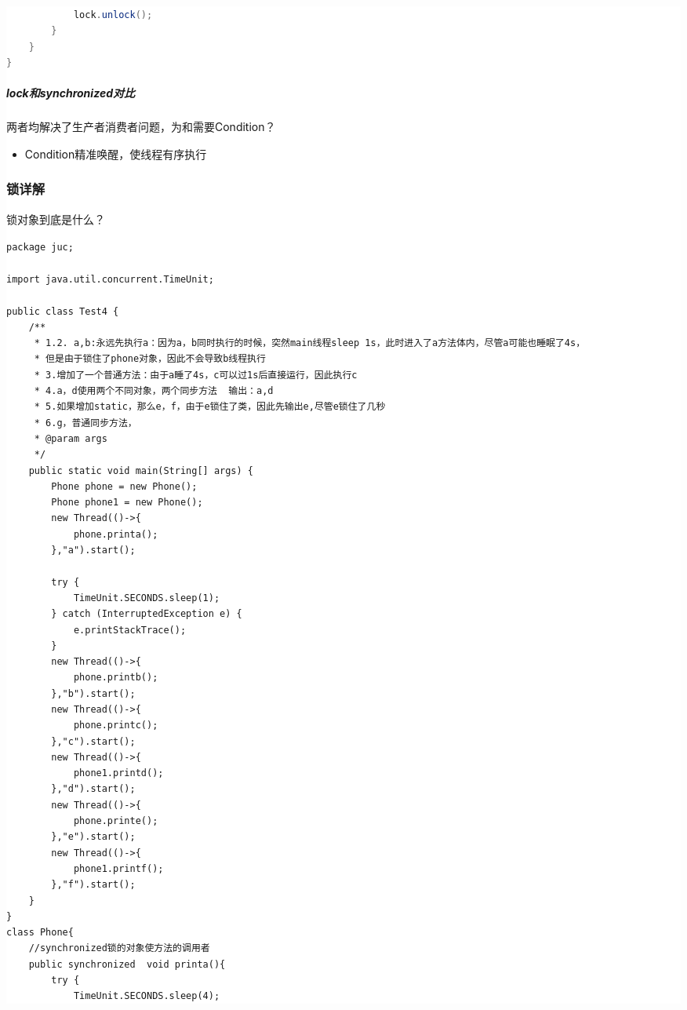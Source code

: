 ```java
            lock.unlock();
        }
    }
}
```

##### lock和synchronized对比

两者均解决了生产者消费者问题，为和需要Condition？

* Condition精准唤醒，使线程有序执行

### 锁详解

锁对象到底是什么？

```
package juc;

import java.util.concurrent.TimeUnit;

public class Test4 {
    /**
     * 1.2. a,b:永远先执行a：因为a，b同时执行的时候，突然main线程sleep 1s，此时进入了a方法体内，尽管a可能也睡眠了4s，
     * 但是由于锁住了phone对象，因此不会导致b线程执行
     * 3.增加了一个普通方法：由于a睡了4s，c可以过1s后直接运行，因此执行c
     * 4.a，d使用两个不同对象，两个同步方法  输出：a,d
     * 5.如果增加static，那么e，f，由于e锁住了类，因此先输出e,尽管e锁住了几秒
     * 6.g，普通同步方法，
     * @param args
     */
    public static void main(String[] args) {
        Phone phone = new Phone();
        Phone phone1 = new Phone();
        new Thread(()->{
            phone.printa();
        },"a").start();

        try {
            TimeUnit.SECONDS.sleep(1);
        } catch (InterruptedException e) {
            e.printStackTrace();
        }
        new Thread(()->{
            phone.printb();
        },"b").start();
        new Thread(()->{
            phone.printc();
        },"c").start();
        new Thread(()->{
            phone1.printd();
        },"d").start();
        new Thread(()->{
            phone.printe();
        },"e").start();
        new Thread(()->{
            phone1.printf();
        },"f").start();
    }
}
class Phone{
    //synchronized锁的对象使方法的调用者
    public synchronized  void printa(){
        try {
            TimeUnit.SECONDS.sleep(4);
```